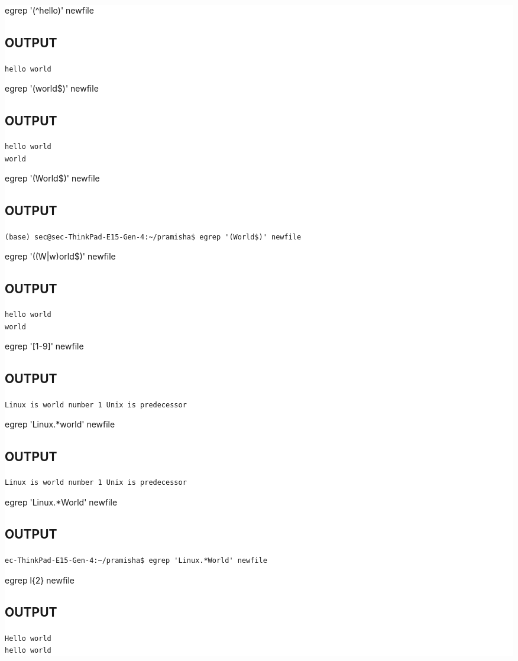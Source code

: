 

egrep '(^hello)' newfile 
## OUTPUT
```(base) sec@sec-ThinkPad-E15-Gen-4:~/pramisha$ egrep '(^hello)' newfile 
hello world
```


egrep '(world$)' newfile 
## OUTPUT
```(base) sec@sec-ThinkPad-E15-Gen-4:~/pramisha$ egrep '(world$)' newfile 
hello world
world
```


egrep '(World$)' newfile 
## OUTPUT
```(base) sec@sec-ThinkPad-E15-Gen-4:~/pramisha$ egrep '(World$)' newfile ```

egrep '((W|w)orld$)' newfile 
## OUTPUT
```(base) sec@sec-ThinkPad-E15-Gen-4:~/pramisha$ egrep '((W|w)orld$)' newfile 
hello world
world
```


egrep '[1-9]' newfile 
## OUTPUT
```(base) sec@sec-ThinkPad-E15-Gen-4:~/pramisha$ egrep '[1-9]' newfile 
Linux is world number 1 Unix is predecessor
```


egrep 'Linux.*world' newfile 
## OUTPUT
```(base) sec@sec-ThinkPad-E15-Gen-4:~/pramisha$ egrep 'Linux.*world' newfile 
Linux is world number 1 Unix is predecessor
```

egrep 'Linux.*World' newfile 
## OUTPUT
```ec-ThinkPad-E15-Gen-4:~/pramisha$ egrep 'Linux.*World' newfile ```

egrep l{2} newfile
## OUTPUT
```(base) sec@sec-ThinkPad-E15-Gen-4:~/pramisha$ egrep l{2} newfile
Hello world 
hello world
```
